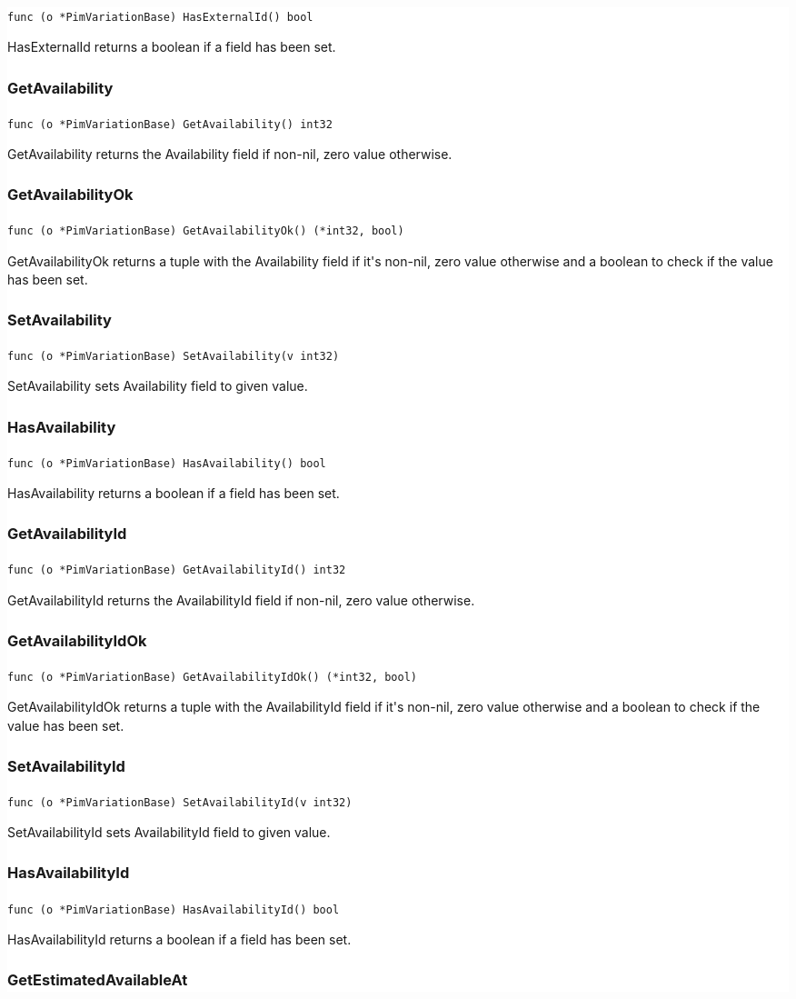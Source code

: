 `func (o *PimVariationBase) HasExternalId() bool`

HasExternalId returns a boolean if a field has been set.

### GetAvailability

`func (o *PimVariationBase) GetAvailability() int32`

GetAvailability returns the Availability field if non-nil, zero value otherwise.

### GetAvailabilityOk

`func (o *PimVariationBase) GetAvailabilityOk() (*int32, bool)`

GetAvailabilityOk returns a tuple with the Availability field if it's non-nil, zero value otherwise
and a boolean to check if the value has been set.

### SetAvailability

`func (o *PimVariationBase) SetAvailability(v int32)`

SetAvailability sets Availability field to given value.

### HasAvailability

`func (o *PimVariationBase) HasAvailability() bool`

HasAvailability returns a boolean if a field has been set.

### GetAvailabilityId

`func (o *PimVariationBase) GetAvailabilityId() int32`

GetAvailabilityId returns the AvailabilityId field if non-nil, zero value otherwise.

### GetAvailabilityIdOk

`func (o *PimVariationBase) GetAvailabilityIdOk() (*int32, bool)`

GetAvailabilityIdOk returns a tuple with the AvailabilityId field if it's non-nil, zero value otherwise
and a boolean to check if the value has been set.

### SetAvailabilityId

`func (o *PimVariationBase) SetAvailabilityId(v int32)`

SetAvailabilityId sets AvailabilityId field to given value.

### HasAvailabilityId

`func (o *PimVariationBase) HasAvailabilityId() bool`

HasAvailabilityId returns a boolean if a field has been set.

### GetEstimatedAvailableAt

